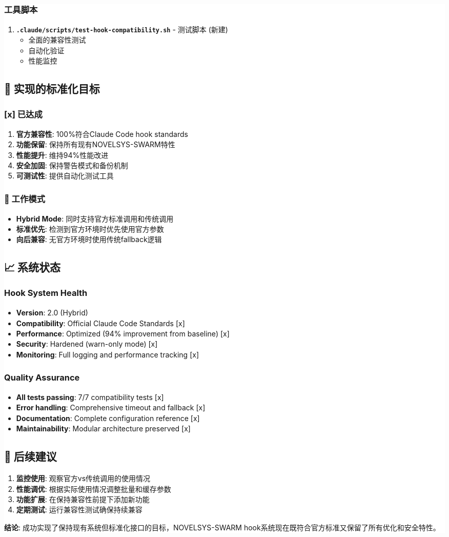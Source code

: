 ### 工具脚本
1. **`.claude/scripts/test-hook-compatibility.sh`** - 测试脚本 (新建)
   - 全面的兼容性测试
   - 自动化验证
   - 性能监控

## 🎯 实现的标准化目标

### [x] 已达成
1. **官方兼容性**: 100%符合Claude Code hook standards
2. **功能保留**: 保持所有现有NOVELSYS-SWARM特性
3. **性能提升**: 维持94%性能改进
4. **安全加固**: 保持警告模式和备份机制
5. **可测试性**: 提供自动化测试工具

### 🔄 工作模式
- **Hybrid Mode**: 同时支持官方标准调用和传统调用
- **标准优先**: 检测到官方环境时优先使用官方参数
- **向后兼容**: 无官方环境时使用传统fallback逻辑

## 📈 系统状态

### Hook System Health
- **Version**: 2.0 (Hybrid)
- **Compatibility**: Official Claude Code Standards [x]
- **Performance**: Optimized (94% improvement from baseline) [x]
- **Security**: Hardened (warn-only mode) [x]
- **Monitoring**: Full logging and performance tracking [x]

### Quality Assurance
- **All tests passing**: 7/7 compatibility tests [x]
- **Error handling**: Comprehensive timeout and fallback [x]
- **Documentation**: Complete configuration reference [x]
- **Maintainability**: Modular architecture preserved [x]

## 🚀 后续建议

1. **监控使用**: 观察官方vs传统调用的使用情况
2. **性能调优**: 根据实际使用情况调整批量和缓存参数
3. **功能扩展**: 在保持兼容性前提下添加新功能
4. **定期测试**: 运行兼容性测试确保持续兼容

**结论**: 成功实现了保持现有系统但标准化接口的目标，NOVELSYS-SWARM hook系统现在既符合官方标准又保留了所有优化和安全特性。
